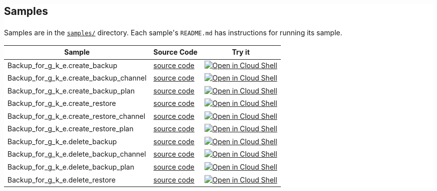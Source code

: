 


## Samples

Samples are in the [`samples/`](https://github.com/googleapis/google-cloud-node/tree/main/packages/google-cloud-gkebackup/samples) directory. Each sample's `README.md` has instructions for running its sample.

| Sample                      | Source Code                       | Try it |
| --------------------------- | --------------------------------- | ------ |
| Backup_for_g_k_e.create_backup | [source code](https://github.com/googleapis/google-cloud-node/blob/main/packages/google-cloud-gkebackup/samples/generated/v1/backup_for_g_k_e.create_backup.js) | [![Open in Cloud Shell][shell_img]](https://console.cloud.google.com/cloudshell/open?git_repo=https://github.com/googleapis/google-cloud-node&page=editor&open_in_editor=packages/google-cloud-gkebackup/samples/generated/v1/backup_for_g_k_e.create_backup.js,packages/google-cloud-gkebackup/samples/README.md) |
| Backup_for_g_k_e.create_backup_channel | [source code](https://github.com/googleapis/google-cloud-node/blob/main/packages/google-cloud-gkebackup/samples/generated/v1/backup_for_g_k_e.create_backup_channel.js) | [![Open in Cloud Shell][shell_img]](https://console.cloud.google.com/cloudshell/open?git_repo=https://github.com/googleapis/google-cloud-node&page=editor&open_in_editor=packages/google-cloud-gkebackup/samples/generated/v1/backup_for_g_k_e.create_backup_channel.js,packages/google-cloud-gkebackup/samples/README.md) |
| Backup_for_g_k_e.create_backup_plan | [source code](https://github.com/googleapis/google-cloud-node/blob/main/packages/google-cloud-gkebackup/samples/generated/v1/backup_for_g_k_e.create_backup_plan.js) | [![Open in Cloud Shell][shell_img]](https://console.cloud.google.com/cloudshell/open?git_repo=https://github.com/googleapis/google-cloud-node&page=editor&open_in_editor=packages/google-cloud-gkebackup/samples/generated/v1/backup_for_g_k_e.create_backup_plan.js,packages/google-cloud-gkebackup/samples/README.md) |
| Backup_for_g_k_e.create_restore | [source code](https://github.com/googleapis/google-cloud-node/blob/main/packages/google-cloud-gkebackup/samples/generated/v1/backup_for_g_k_e.create_restore.js) | [![Open in Cloud Shell][shell_img]](https://console.cloud.google.com/cloudshell/open?git_repo=https://github.com/googleapis/google-cloud-node&page=editor&open_in_editor=packages/google-cloud-gkebackup/samples/generated/v1/backup_for_g_k_e.create_restore.js,packages/google-cloud-gkebackup/samples/README.md) |
| Backup_for_g_k_e.create_restore_channel | [source code](https://github.com/googleapis/google-cloud-node/blob/main/packages/google-cloud-gkebackup/samples/generated/v1/backup_for_g_k_e.create_restore_channel.js) | [![Open in Cloud Shell][shell_img]](https://console.cloud.google.com/cloudshell/open?git_repo=https://github.com/googleapis/google-cloud-node&page=editor&open_in_editor=packages/google-cloud-gkebackup/samples/generated/v1/backup_for_g_k_e.create_restore_channel.js,packages/google-cloud-gkebackup/samples/README.md) |
| Backup_for_g_k_e.create_restore_plan | [source code](https://github.com/googleapis/google-cloud-node/blob/main/packages/google-cloud-gkebackup/samples/generated/v1/backup_for_g_k_e.create_restore_plan.js) | [![Open in Cloud Shell][shell_img]](https://console.cloud.google.com/cloudshell/open?git_repo=https://github.com/googleapis/google-cloud-node&page=editor&open_in_editor=packages/google-cloud-gkebackup/samples/generated/v1/backup_for_g_k_e.create_restore_plan.js,packages/google-cloud-gkebackup/samples/README.md) |
| Backup_for_g_k_e.delete_backup | [source code](https://github.com/googleapis/google-cloud-node/blob/main/packages/google-cloud-gkebackup/samples/generated/v1/backup_for_g_k_e.delete_backup.js) | [![Open in Cloud Shell][shell_img]](https://console.cloud.google.com/cloudshell/open?git_repo=https://github.com/googleapis/google-cloud-node&page=editor&open_in_editor=packages/google-cloud-gkebackup/samples/generated/v1/backup_for_g_k_e.delete_backup.js,packages/google-cloud-gkebackup/samples/README.md) |
| Backup_for_g_k_e.delete_backup_channel | [source code](https://github.com/googleapis/google-cloud-node/blob/main/packages/google-cloud-gkebackup/samples/generated/v1/backup_for_g_k_e.delete_backup_channel.js) | [![Open in Cloud Shell][shell_img]](https://console.cloud.google.com/cloudshell/open?git_repo=https://github.com/googleapis/google-cloud-node&page=editor&open_in_editor=packages/google-cloud-gkebackup/samples/generated/v1/backup_for_g_k_e.delete_backup_channel.js,packages/google-cloud-gkebackup/samples/README.md) |
| Backup_for_g_k_e.delete_backup_plan | [source code](https://github.com/googleapis/google-cloud-node/blob/main/packages/google-cloud-gkebackup/samples/generated/v1/backup_for_g_k_e.delete_backup_plan.js) | [![Open in Cloud Shell][shell_img]](https://console.cloud.google.com/cloudshell/open?git_repo=https://github.com/googleapis/google-cloud-node&page=editor&open_in_editor=packages/google-cloud-gkebackup/samples/generated/v1/backup_for_g_k_e.delete_backup_plan.js,packages/google-cloud-gkebackup/samples/README.md) |
| Backup_for_g_k_e.delete_restore | [source code](https://github.com/googleapis/google-cloud-node/blob/main/packages/google-cloud-gkebackup/samples/generated/v1/backup_for_g_k_e.delete_restore.js) | [![Open in Cloud Shell][shell_img]](https://console.cloud.google.com/cloudshell/open?git_repo=https://github.com/googleapis/google-cloud-node&page=editor&open_in_editor=packages/google-cloud-gkebackup/samples/generated/v1/backup_for_g_k_e.delete_restore.js,packages/google-cloud-gkebackup/samples/README.md) |

[//]: # "This README.md file is auto-generated, all changes to this file will be lost."
[//]: # "To regenerate it, use `python -m synthtool`."
[explained]: https://cloud.google.com/apis/docs/client-libraries-explained
[launch_stages]: https://cloud.google.com/terms/launch-stages
[client-docs]: https://cloud.google.com/nodejs/docs/reference/gke-backup/latest
[product-docs]: https://cloud.google.com/kubernetes-engine/docs/add-on/backup-for-gke
[shell_img]: https://gstatic.com/cloudssh/images/open-btn.png
[projects]: https://console.cloud.google.com/project
[billing]: https://support.google.com/cloud/answer/6293499#enable-billing
[enable_api]: https://console.cloud.google.com/flows/enableapi?apiid=gkebackup.googleapis.com
[auth]: https://cloud.google.com/docs/authentication/external/set-up-adc-local
[//]: # "partials.introduction"
